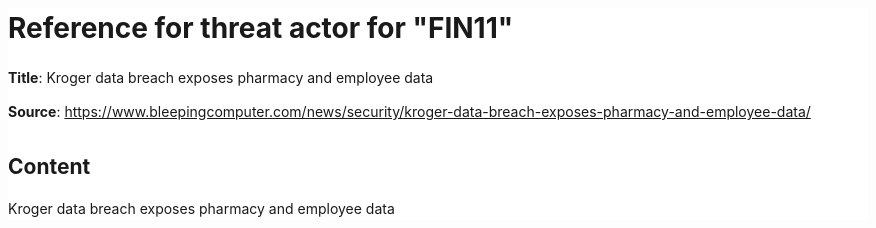 # Reference for threat actor for "FIN11"

**Title**: Kroger data breach exposes pharmacy and employee data

**Source**: https://www.bleepingcomputer.com/news/security/kroger-data-breach-exposes-pharmacy-and-employee-data/

## Content






















Kroger data breach exposes pharmacy and employee data



















































